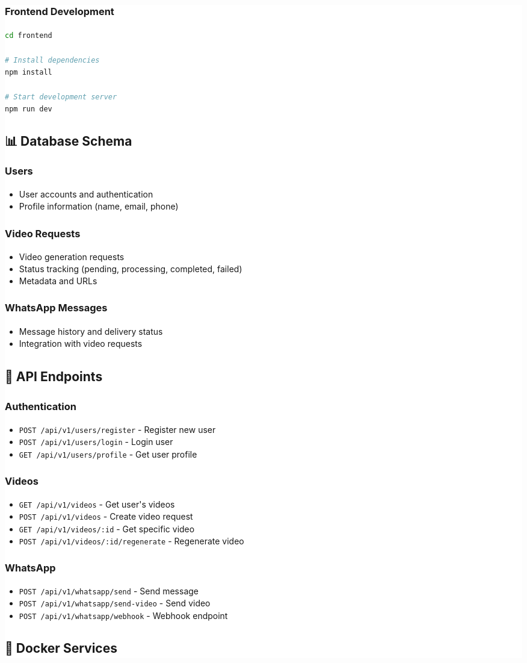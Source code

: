 ```bash
```

### Frontend Development

```bash
cd frontend

# Install dependencies
npm install

# Start development server
npm run dev
```

## 📊 Database Schema

### Users
- User accounts and authentication
- Profile information (name, email, phone)

### Video Requests
- Video generation requests
- Status tracking (pending, processing, completed, failed)
- Metadata and URLs

### WhatsApp Messages
- Message history and delivery status
- Integration with video requests

## 🔌 API Endpoints

### Authentication
- `POST /api/v1/users/register` - Register new user
- `POST /api/v1/users/login` - Login user
- `GET /api/v1/users/profile` - Get user profile

### Videos
- `GET /api/v1/videos` - Get user's videos
- `POST /api/v1/videos` - Create video request
- `GET /api/v1/videos/:id` - Get specific video
- `POST /api/v1/videos/:id/regenerate` - Regenerate video

### WhatsApp
- `POST /api/v1/whatsapp/send` - Send message
- `POST /api/v1/whatsapp/send-video` - Send video
- `POST /api/v1/whatsapp/webhook` - Webhook endpoint

## 🐳 Docker Services
